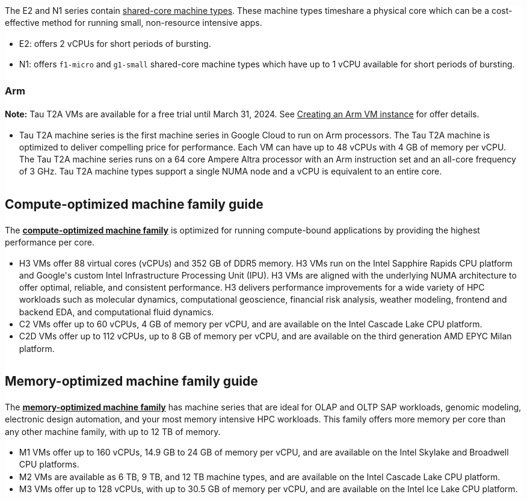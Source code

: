 
The E2 and N1 series contain [shared-core machine types](https://cloud.google.com/compute/docs/general-purpose-machines#sharedcore). These machine types timeshare a physical core which can be a cost-effective method for running small, non-resource intensive apps.

- E2: offers 2 vCPUs for short periods of bursting.
    
- N1: offers `f1-micro` and `g1-small` shared-core machine types which have up to 1 vCPU available for short periods of bursting.
    

### Arm

**Note:** Tau T2A VMs are available for a free trial until March 31, 2024. See [Creating an Arm VM instance](https://cloud.google.com/compute/docs/instances/create-arm-vm-instance#t2afreetrial) for offer details.

- Tau T2A machine series is the first machine series in Google Cloud to run on Arm processors. The Tau T2A machine is optimized to deliver compelling price for performance. Each VM can have up to 48 vCPUs with 4 GB of memory per vCPU. The Tau T2A machine series runs on a 64 core Ampere Altra processor with an Arm instruction set and an all-core frequency of 3 GHz. Tau T2A machine types support a single NUMA node and a vCPU is equivalent to an entire core.

## Compute-optimized machine family guide

The [**compute-optimized machine family**](https://cloud.google.com/compute/docs/compute-optimized-machines) is optimized for running compute-bound applications by providing the highest performance per core.

- H3 VMs offer 88 virtual cores (vCPUs) and 352 GB of DDR5 memory. H3 VMs run on the Intel Sapphire Rapids CPU platform and Google's custom Intel Infrastructure Processing Unit (IPU). H3 VMs are aligned with the underlying NUMA architecture to offer optimal, reliable, and consistent performance. H3 delivers performance improvements for a wide variety of HPC workloads such as molecular dynamics, computational geoscience, financial risk analysis, weather modeling, frontend and backend EDA, and computational fluid dynamics.
- C2 VMs offer up to 60 vCPUs, 4 GB of memory per vCPU, and are available on the Intel Cascade Lake CPU platform.
- C2D VMs offer up to 112 vCPUs, up to 8 GB of memory per vCPU, and are available on the third generation AMD EPYC Milan platform.

## Memory-optimized machine family guide

The [**memory-optimized machine family**](https://cloud.google.com/compute/docs/memory-optimized-machines) has machine series that are ideal for OLAP and OLTP SAP workloads, genomic modeling, electronic design automation, and your most memory intensive HPC workloads. This family offers more memory per core than any other machine family, with up to 12 TB of memory.

- M1 VMs offer up to 160 vCPUs, 14.9 GB to 24 GB of memory per vCPU, and are available on the Intel Skylake and Broadwell CPU platforms.
- M2 VMs are available as 6 TB, 9 TB, and 12 TB machine types, and are available on the Intel Cascade Lake CPU platform.
- M3 VMs offer up to 128 vCPUs, with up to 30.5 GB of memory per vCPU, and are available on the Intel Ice Lake CPU platform.
